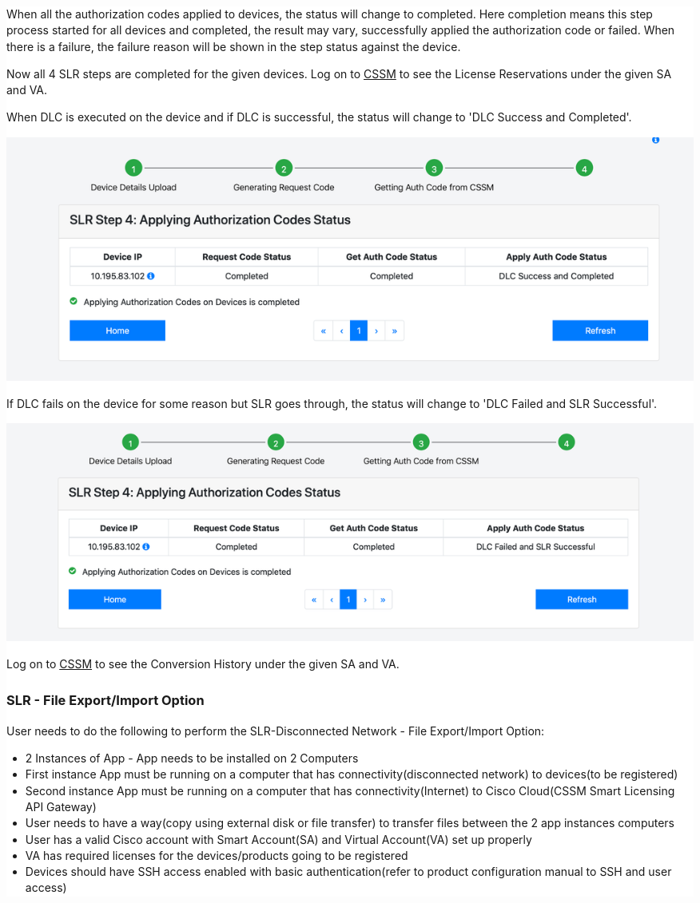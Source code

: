   
When all the authorization codes applied to devices, the status will change to completed. Here completion means this step process started for all devices and completed, the result may vary, successfully applied the authorization code or failed. When there is a failure, the failure reason will be shown in the step status against the device.  

Now all 4 SLR steps are completed for the given devices. Log on to [CSSM](https://software.cisco.com) to see the License Reservations under the given SA and VA.

When DLC is executed on the device and if DLC is successful, the status will change to 'DLC Success and Completed'.

![SLR DLC Success](assets/images/slrdlccomplete.png)

If DLC fails on the device for some reason but SLR goes through, the status will change to 'DLC Failed and SLR Successful'.

![SLR DLC Failed](assets/images/slrdlcfailed.png)

Log on to [CSSM](https://software.cisco.com) to see the Conversion History under the given SA and VA.

### SLR - File Export/Import Option
User needs to do the following to perform the SLR-Disconnected Network - File Export/Import Option:
* 2 Instances of App - App needs to be installed on 2 Computers
* First instance App must be running on a computer that has connectivity(disconnected network) to devices(to be registered)
* Second instance App must be running on a computer that has connectivity(Internet) to Cisco Cloud(CSSM Smart Licensing API Gateway)
* User needs to have a way(copy using external disk or file transfer) to transfer files between the 2 app instances computers
* User has a valid Cisco account with Smart Account(SA) and Virtual Account(VA) set up properly
* VA has required licenses for the devices/products going to be registered
* Devices should have SSH access enabled with basic authentication(refer to product configuration manual to SSH and user access)